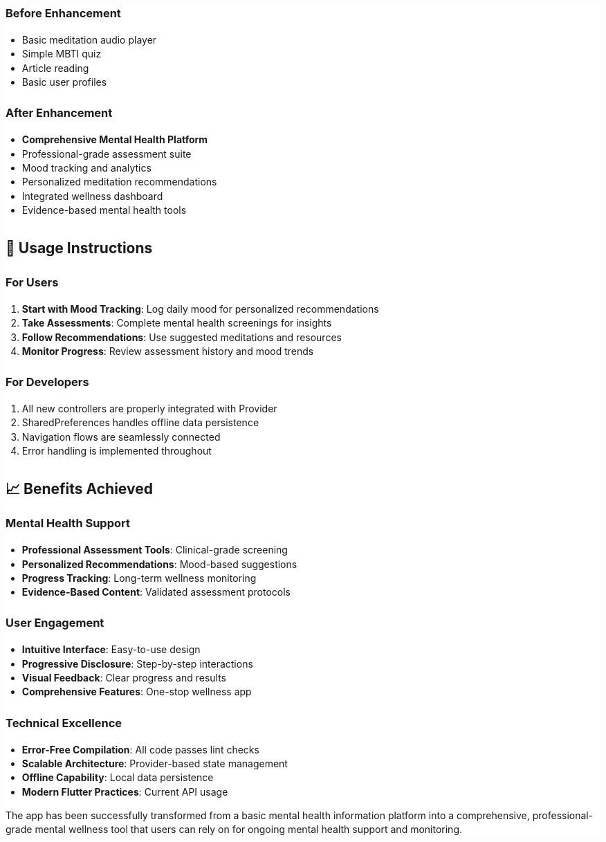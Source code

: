 ### Before Enhancement
- Basic meditation audio player
- Simple MBTI quiz
- Article reading
- Basic user profiles

### After Enhancement
- **Comprehensive Mental Health Platform**
- Professional-grade assessment suite
- Mood tracking and analytics
- Personalized meditation recommendations
- Integrated wellness dashboard
- Evidence-based mental health tools

## 🚀 Usage Instructions

### For Users
1. **Start with Mood Tracking**: Log daily mood for personalized recommendations
2. **Take Assessments**: Complete mental health screenings for insights
3. **Follow Recommendations**: Use suggested meditations and resources
4. **Monitor Progress**: Review assessment history and mood trends

### For Developers
1. All new controllers are properly integrated with Provider
2. SharedPreferences handles offline data persistence
3. Navigation flows are seamlessly connected
4. Error handling is implemented throughout

## 📈 Benefits Achieved

### Mental Health Support
- **Professional Assessment Tools**: Clinical-grade screening
- **Personalized Recommendations**: Mood-based suggestions
- **Progress Tracking**: Long-term wellness monitoring
- **Evidence-Based Content**: Validated assessment protocols

### User Engagement
- **Intuitive Interface**: Easy-to-use design
- **Progressive Disclosure**: Step-by-step interactions
- **Visual Feedback**: Clear progress and results
- **Comprehensive Features**: One-stop wellness app

### Technical Excellence
- **Error-Free Compilation**: All code passes lint checks
- **Scalable Architecture**: Provider-based state management
- **Offline Capability**: Local data persistence
- **Modern Flutter Practices**: Current API usage

The app has been successfully transformed from a basic mental health information platform into a comprehensive, professional-grade mental wellness tool that users can rely on for ongoing mental health support and monitoring.
